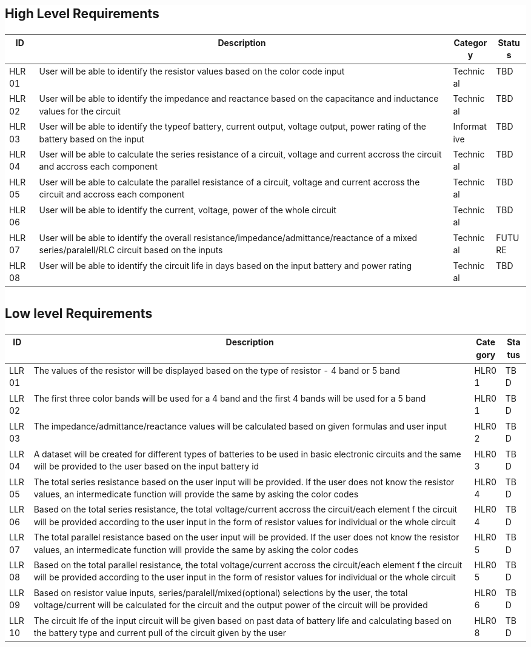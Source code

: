 ## High Level Requirements
| ID | Description | Category | Status | 
| ----- | ----- | ------- | ---------|
| HLR01 | User will be able to identify the resistor values based on the color code input | Technical | TBD |
| HLR02 | User will be able to identify the impedance and reactance based on the capacitance and inductance values for the circuit | Technical | TBD |
| HLR03 | User will be able to identify the typeof battery, current output, voltage output, power rating of the battery based on the input | Informative | TBD |
| HLR04 | User will be able to calculate the series resistance of a circuit, voltage and current accross the circuit and accross each component | Technical | TBD |
| HLR05 | User will be able to calculate the parallel resistance of a circuit, voltage and current accross the circuit and accross each component | Technical | TBD |
| HLR06 | User will be able to identify the current, voltage, power of the whole circuit | Technical | TBD |
| HLR07 | User will be able to identify the overall resistance/impedance/admittance/reactance of a mixed series/paralell/RLC circuit based on the inputs | Technical | FUTURE |
| HLR08 | User will be able to identify the circuit life in days based on the input battery and power rating | Technical | TBD |

## Low level Requirements
| ID | Description | Category | Status | 
| ----- | ----- | ------- | ---------|
| LLR01 | The values of the resistor will be displayed based on the type of resistor - 4 band or 5 band | HLR01 | TBD |
| LLR02 | The first three color bands will be used for a 4 band and the first 4 bands will be used for a 5 band | HLR01 | TBD |
| LLR03 | The impedance/admittance/reactance values will be calculated based on given formulas and user input | HLR02 | TBD |
| LLR04 | A dataset will be created for different types of batteries to be used in basic electronic circuits and the same will be provided to the user based on the input battery id | HLR03 | TBD |
| LLR05 | The total series resistance based on the user input will be provided. If the user does not know the resistor values, an intermedicate function will provide the same by asking the color codes | HLR04 | TBD |
| LLR06 | Based on the total series resistance, the total voltage/current accross the circuit/each element f the circuit will be provided according to the user input in the form of resistor values for individual or the whole circuit | HLR04 | TBD |
| LLR07 | The total parallel resistance based on the user input will be provided. If the user does not know the resistor values, an intermedicate function will provide the same by asking the color codes | HLR05 | TBD |
| LLR08 | Based on the total parallel resistance, the total voltage/current accross the circuit/each element f the circuit will be provided according to the user input in the form of resistor values for individual or the whole circuit | HLR05 | TBD |
| LLR09 | Based on resistor value inputs, series/paralell/mixed(optional) selections by the user, the total voltage/current will be calculated for the circuit and the output power of the circuit will be provided | HLR06 | TBD |
| LLR10 | The circuit lfe of the input circuit will be given based on past data of battery life and calculating based on the battery type and current pull of the circuit given by the user | HLR08 | TBD |